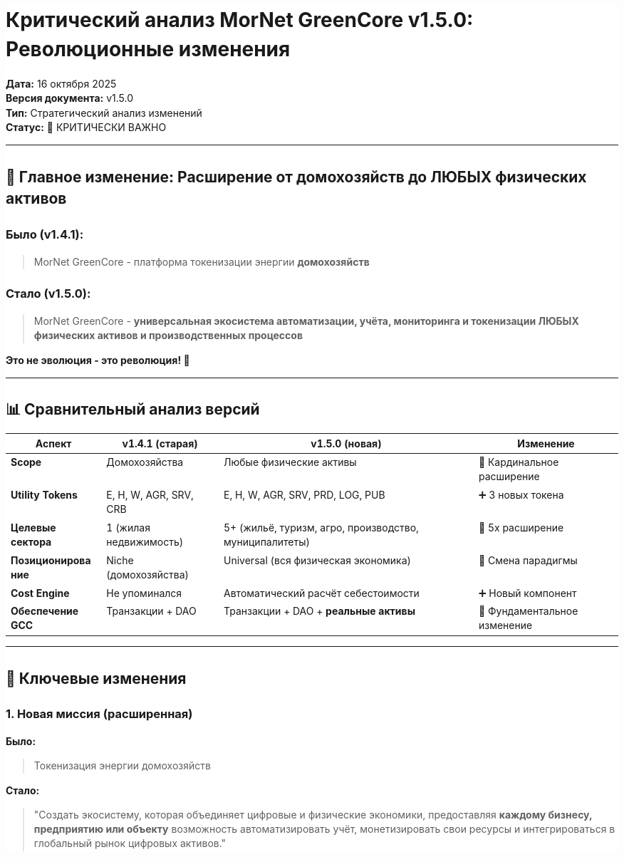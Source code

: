 # Критический анализ MorNet GreenCore v1.5.0: Революционные изменения

**Дата:** 16 октября 2025  
**Версия документа:** v1.5.0  
**Тип:** Стратегический анализ изменений  
**Статус:** 🔴 КРИТИЧЕСКИ ВАЖНО

---

## 🚨 Главное изменение: Расширение от домохозяйств до ЛЮБЫХ физических активов

### Было (v1.4.1):
> MorNet GreenCore - платформа токенизации энергии **домохозяйств**

### Стало (v1.5.0):
> MorNet GreenCore - **универсальная экосистема автоматизации, учёта, мониторинга и токенизации ЛЮБЫХ физических активов и производственных процессов**

**Это не эволюция - это революция! 🚀**

---

## 📊 Сравнительный анализ версий

| Аспект | v1.4.1 (старая) | v1.5.0 (новая) | Изменение |
|--------|-----------------|----------------|-----------|
| **Scope** | Домохозяйства | Любые физические активы | 🔴 Кардинальное расширение |
| **Utility Tokens** | E, H, W, AGR, SRV, CRB | E, H, W, AGR, SRV, PRD, LOG, PUB | ➕ 3 новых токена |
| **Целевые сектора** | 1 (жилая недвижимость) | 5+ (жильё, туризм, агро, производство, муниципалитеты) | 🔴 5x расширение |
| **Позиционирование** | Niche (домохозяйства) | Universal (вся физическая экономика) | 🔴 Смена парадигмы |
| **Cost Engine** | Не упоминался | Автоматический расчёт себестоимости | ➕ Новый компонент |
| **Обеспечение GCC** | Транзакции + DAO | Транзакции + DAO + **реальные активы** | 🔴 Фундаментальное изменение |

---

## 🎯 Ключевые изменения

### 1. Новая миссия (расширенная)

**Было:**
> Токенизация энергии домохозяйств

**Стало:**
> "Создать экосистему, которая объединяет цифровые и физические экономики, предоставляя **каждому бизнесу, предприятию или объекту** возможность автоматизировать учёт, монетизировать свои ресурсы и интегрироваться в глобальный рынок цифровых активов."
